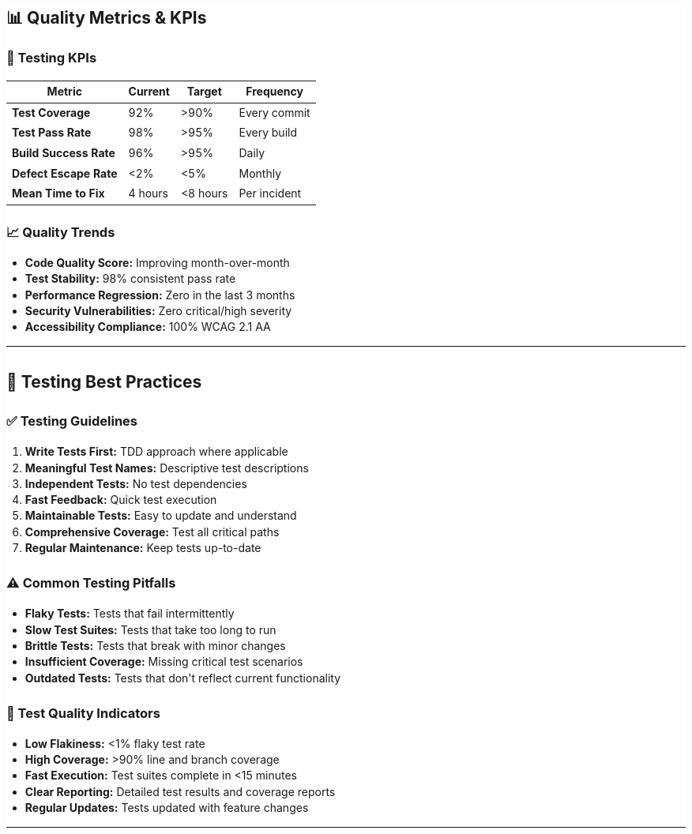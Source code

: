 
## 📊 **Quality Metrics & KPIs**

### **🎯 Testing KPIs**
| Metric | Current | Target | Frequency |
|--------|---------|--------|-----------|
| **Test Coverage** | 92% | >90% | Every commit |
| **Test Pass Rate** | 98% | >95% | Every build |
| **Build Success Rate** | 96% | >95% | Daily |
| **Defect Escape Rate** | <2% | <5% | Monthly |
| **Mean Time to Fix** | 4 hours | <8 hours | Per incident |

### **📈 Quality Trends**
- **Code Quality Score:** Improving month-over-month
- **Test Stability:** 98% consistent pass rate
- **Performance Regression:** Zero in the last 3 months
- **Security Vulnerabilities:** Zero critical/high severity
- **Accessibility Compliance:** 100% WCAG 2.1 AA

---

## 🔄 **Testing Best Practices**

### **✅ Testing Guidelines**
1. **Write Tests First:** TDD approach where applicable
2. **Meaningful Test Names:** Descriptive test descriptions
3. **Independent Tests:** No test dependencies
4. **Fast Feedback:** Quick test execution
5. **Maintainable Tests:** Easy to update and understand
6. **Comprehensive Coverage:** Test all critical paths
7. **Regular Maintenance:** Keep tests up-to-date

### **⚠️ Common Testing Pitfalls**
- **Flaky Tests:** Tests that fail intermittently
- **Slow Test Suites:** Tests that take too long to run
- **Brittle Tests:** Tests that break with minor changes
- **Insufficient Coverage:** Missing critical test scenarios
- **Outdated Tests:** Tests that don't reflect current functionality

### **🎯 Test Quality Indicators**
- **Low Flakiness:** <1% flaky test rate
- **High Coverage:** >90% line and branch coverage
- **Fast Execution:** Test suites complete in <15 minutes
- **Clear Reporting:** Detailed test results and coverage reports
- **Regular Updates:** Tests updated with feature changes

---